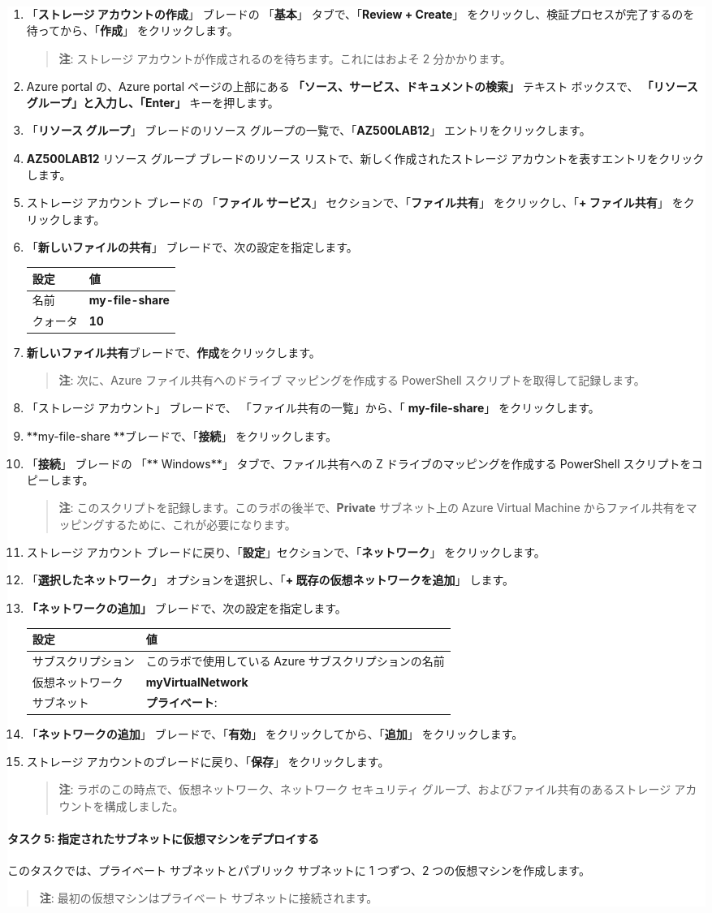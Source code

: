 1. 「**ストレージ アカウントの作成**」 ブレードの 「**基本**」 タブで、「**Review + Create**」 をクリックし、検証プロセスが完了するのを待ってから、「**作成**」 をクリックします。

    >**注**: ストレージ アカウントが作成されるのを待ちます。これにはおよそ 2 分かかります。

1. Azure portal の、Azure portal ページの上部にある **「ソース、サービス、ドキュメントの検索」** テキスト ボックスで、 **「リソース グループ」**と入力し、**「Enter」** キーを押します。

1. 「**リソース グループ**」 ブレードのリソース グループの一覧で、「**AZ500LAB12**」 エントリをクリックします。

1. **AZ500LAB12** リソース グループ ブレードのリソース リストで、新しく作成されたストレージ アカウントを表すエントリをクリックします。

1. ストレージ アカウント ブレードの 「**ファイル サービス**」 セクションで、「**ファイル共有**」 をクリックし、「**+ ファイル共有**」 をクリックします。

1. 「**新しいファイルの共有**」 ブレードで、次の設定を指定します。

    |設定|値|
    |---|---|
    |名前|**my-file-share**|
    |クォータ|**10**|

1. **新しいファイル共有**ブレードで、**作成**をクリックします。

    >**注**: 次に、Azure ファイル共有へのドライブ マッピングを作成する PowerShell スクリプトを取得して記録します。 

1. 「ストレージ アカウント」 ブレードで、 「ファイル共有の一覧」から、「 **my-file-share**」 をクリックします。

1. **my-file-share **ブレードで、「**接続**」 をクリックします。

1. 「**接続**」 ブレードの 「** Windows**」 タブで、ファイル共有への Z ドライブのマッピングを作成する PowerShell スクリプトをコピーします。 

    >**注**: このスクリプトを記録します。このラボの後半で、**Private** サブネット上の Azure Virtual Machine からファイル共有をマッピングするために、これが必要になります。

1. ストレージ アカウント ブレードに戻り、「**設定**」セクションで、「**ネットワーク**」 をクリックします。

1. 「**選択したネットワーク**」 オプションを選択し、「**+ 既存の仮想ネットワークを追加**」 します。 

1. **「ネットワークの追加」** ブレードで、次の設定を指定します。

    |設定|値|
    |---|---|
    |サブスクリプション|このラボで使用している Azure サブスクリプションの名前|
    |仮想ネットワーク|**myVirtualNetwork**|
    |サブネット|**プライベート**:|

1. 「**ネットワークの追加**」 ブレードで、「**有効**」 をクリックしてから、「**追加**」 をクリックします。 

1. ストレージ アカウントのブレードに戻り、「**保存**」 をクリックします。

    >**注**: ラボのこの時点で、仮想ネットワーク、ネットワーク セキュリティ グループ、およびファイル共有のあるストレージ アカウントを構成しました。 

#### タスク 5: 指定されたサブネットに仮想マシンをデプロイする

このタスクでは、プライベート サブネットとパブリック サブネットに 1 つずつ、2 つの仮想マシンを作成します。 

>**注**: 最初の仮想マシンはプライベート サブネットに接続されます。
